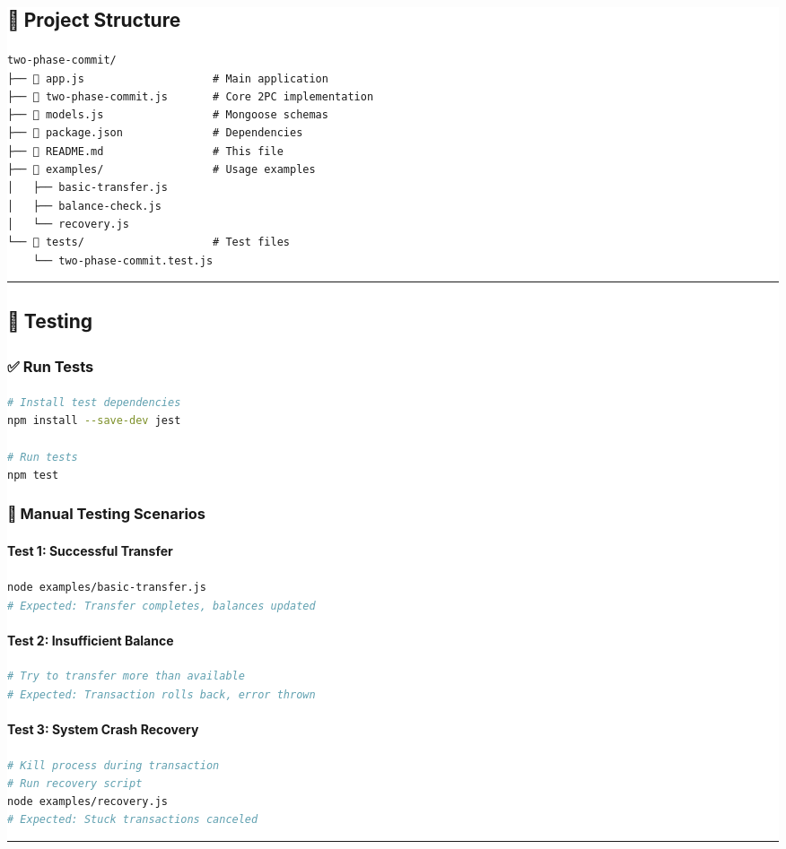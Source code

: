
## 📁 Project Structure

```
two-phase-commit/
├── 📄 app.js                    # Main application
├── 📄 two-phase-commit.js       # Core 2PC implementation
├── 📄 models.js                 # Mongoose schemas
├── 📄 package.json              # Dependencies
├── 📄 README.md                 # This file
├── 📁 examples/                 # Usage examples
│   ├── basic-transfer.js
│   ├── balance-check.js
│   └── recovery.js
└── 📁 tests/                    # Test files
    └── two-phase-commit.test.js
```

---

## 🧪 Testing

### ✅ Run Tests

```bash
# Install test dependencies
npm install --save-dev jest

# Run tests
npm test
```

### 🧪 Manual Testing Scenarios

#### Test 1: Successful Transfer
```bash
node examples/basic-transfer.js
# Expected: Transfer completes, balances updated
```

#### Test 2: Insufficient Balance
```bash
# Try to transfer more than available
# Expected: Transaction rolls back, error thrown
```

#### Test 3: System Crash Recovery
```bash
# Kill process during transaction
# Run recovery script
node examples/recovery.js
# Expected: Stuck transactions canceled
```

---